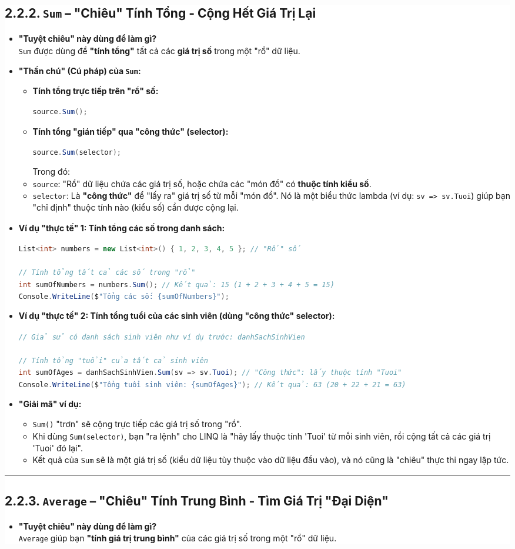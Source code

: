 
## 2.2.2. `Sum` – "Chiêu" Tính Tổng - Cộng Hết Giá Trị Lại

-   **"Tuyệt chiêu" này dùng để làm gì?**  
    `Sum` được dùng để **"tính tổng"** tất cả các **giá trị số** trong một "rổ" dữ liệu.

-   **"Thần chú" (Cú pháp) của `Sum`:**

    -   **Tính tổng trực tiếp trên "rổ" số:**
        ```csharp
        source.Sum();
        ```
    -   **Tính tổng "gián tiếp" qua "công thức" (selector):**
        ```csharp
        source.Sum(selector);
        ```
        Trong đó:
    -   `source`: "Rổ" dữ liệu chứa các giá trị số, hoặc chứa các "món đồ" có **thuộc tính kiểu số**.
    -   `selector`: Là **"công thức"** để "lấy ra" giá trị số từ mỗi "món đồ". Nó là một biểu thức lambda (ví dụ: `sv => sv.Tuoi`) giúp bạn "chỉ định" thuộc tính nào (kiểu số) cần được cộng lại.

-   **Ví dụ "thực tế" 1: Tính tổng các số trong danh sách:**

    ```csharp
    List<int> numbers = new List<int>() { 1, 2, 3, 4, 5 }; // "Rổ" số

    // Tính tổng tất cả các số trong "rổ"
    int sumOfNumbers = numbers.Sum(); // Kết quả: 15 (1 + 2 + 3 + 4 + 5 = 15)
    Console.WriteLine($"Tổng các số: {sumOfNumbers}");
    ```

-   **Ví dụ "thực tế" 2: Tính tổng tuổi của các sinh viên (dùng "công thức" selector):**

    ```csharp
    // Giả sử có danh sách sinh viên như ví dụ trước: danhSachSinhVien

    // Tính tổng "tuổi" của tất cả sinh viên
    int sumOfAges = danhSachSinhVien.Sum(sv => sv.Tuoi); // "Công thức": lấy thuộc tính "Tuoi"
    Console.WriteLine($"Tổng tuổi sinh viên: {sumOfAges}"); // Kết quả: 63 (20 + 22 + 21 = 63)
    ```

-   **"Giải mã" ví dụ:**
    -   `Sum()` "trơn" sẽ cộng trực tiếp các giá trị số trong "rổ".
    -   Khi dùng `Sum(selector)`, bạn "ra lệnh" cho LINQ là "hãy lấy thuộc tính 'Tuoi' từ mỗi sinh viên, rồi cộng tất cả các giá trị 'Tuoi' đó lại".
    -   Kết quả của `Sum` sẽ là một giá trị số (kiểu dữ liệu tùy thuộc vào dữ liệu đầu vào), và nó cũng là "chiêu" thực thi ngay lập tức.

---

## 2.2.3. `Average` – "Chiêu" Tính Trung Bình - Tìm Giá Trị "Đại Diện"

-   **"Tuyệt chiêu" này dùng để làm gì?**  
    `Average` giúp bạn **"tính giá trị trung bình"** của các giá trị số trong một "rổ" dữ liệu.
